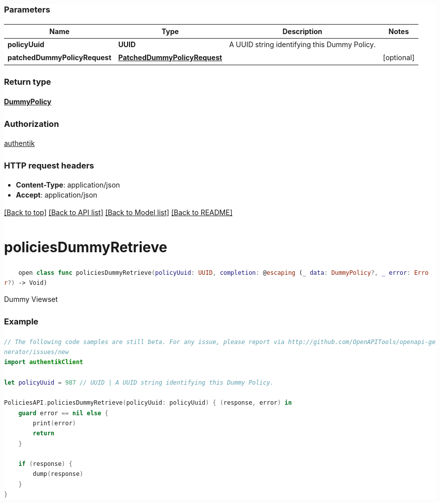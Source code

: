 ### Parameters

Name | Type | Description  | Notes
------------- | ------------- | ------------- | -------------
 **policyUuid** | **UUID** | A UUID string identifying this Dummy Policy. | 
 **patchedDummyPolicyRequest** | [**PatchedDummyPolicyRequest**](PatchedDummyPolicyRequest.md) |  | [optional] 

### Return type

[**DummyPolicy**](DummyPolicy.md)

### Authorization

[authentik](../README.md#authentik)

### HTTP request headers

 - **Content-Type**: application/json
 - **Accept**: application/json

[[Back to top]](#) [[Back to API list]](../README.md#documentation-for-api-endpoints) [[Back to Model list]](../README.md#documentation-for-models) [[Back to README]](../README.md)

# **policiesDummyRetrieve**
```swift
    open class func policiesDummyRetrieve(policyUuid: UUID, completion: @escaping (_ data: DummyPolicy?, _ error: Error?) -> Void)
```



Dummy Viewset

### Example
```swift
// The following code samples are still beta. For any issue, please report via http://github.com/OpenAPITools/openapi-generator/issues/new
import authentikClient

let policyUuid = 987 // UUID | A UUID string identifying this Dummy Policy.

PoliciesAPI.policiesDummyRetrieve(policyUuid: policyUuid) { (response, error) in
    guard error == nil else {
        print(error)
        return
    }

    if (response) {
        dump(response)
    }
}
```
